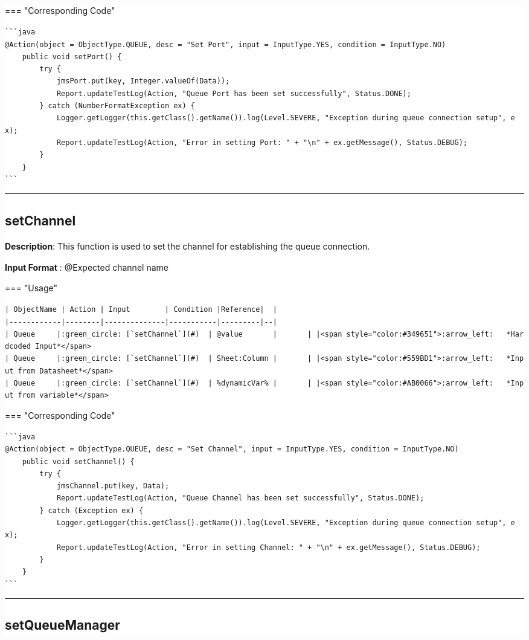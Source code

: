 === "Corresponding Code"

    ```java
    @Action(object = ObjectType.QUEUE, desc = "Set Port", input = InputType.YES, condition = InputType.NO)
        public void setPort() {
            try {
                jmsPort.put(key, Integer.valueOf(Data));
                Report.updateTestLog(Action, "Queue Port has been set successfully", Status.DONE);
            } catch (NumberFormatException ex) {
                Logger.getLogger(this.getClass().getName()).log(Level.SEVERE, "Exception during queue connection setup", ex);
                Report.updateTestLog(Action, "Error in setting Port: " + "\n" + ex.getMessage(), Status.DEBUG);
            }
        }
    ```

----------------------

## **setChannel**

**Description**: This function is used to set the channel for establishing the queue connection.

**Input Format** : @Expected channel name

=== "Usage"

    | ObjectName | Action | Input        | Condition |Reference|  |
    |------------|--------|--------------|-----------|---------|--|
    | Queue     |:green_circle: [`setChannel`](#)  | @value       |       | |<span style="color:#349651">:arrow_left:   *Hardcoded Input*</span> 
    | Queue     |:green_circle: [`setChannel`](#)  | Sheet:Column |       | |<span style="color:#559BD1">:arrow_left:   *Input from Datasheet*</span>
    | Queue     |:green_circle: [`setChannel`](#)  | %dynamicVar% |       | |<span style="color:#AB0066">:arrow_left:   *Input from variable*</span>

=== "Corresponding Code"

    ```java
    @Action(object = ObjectType.QUEUE, desc = "Set Channel", input = InputType.YES, condition = InputType.NO)
        public void setChannel() {
            try {
                jmsChannel.put(key, Data);
                Report.updateTestLog(Action, "Queue Channel has been set successfully", Status.DONE);
            } catch (Exception ex) {
                Logger.getLogger(this.getClass().getName()).log(Level.SEVERE, "Exception during queue connection setup", ex);
                Report.updateTestLog(Action, "Error in setting Channel: " + "\n" + ex.getMessage(), Status.DEBUG);
            }
        }
    ```
----------------------------------------

## **setQueueManager**
